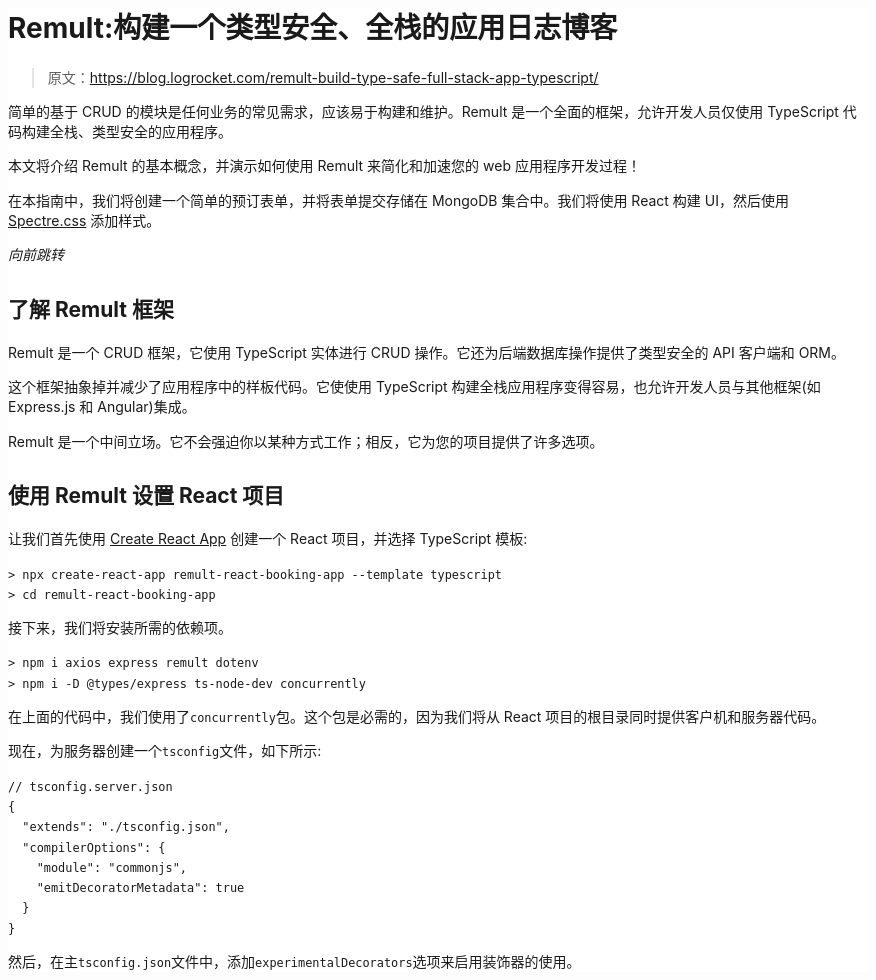 # Remult:构建一个类型安全、全栈的应用日志博客

> 原文：<https://blog.logrocket.com/remult-build-type-safe-full-stack-app-typescript/>

简单的基于 CRUD 的模块是任何业务的常见需求，应该易于构建和维护。Remult 是一个全面的框架，允许开发人员仅使用 TypeScript 代码构建全栈、类型安全的应用程序。

本文将介绍 Remult 的基本概念，并演示如何使用 Remult 来简化和加速您的 web 应用程序开发过程！

在本指南中，我们将创建一个简单的预订表单，并将表单提交存储在 MongoDB 集合中。我们将使用 React 构建 UI，然后使用 [Spectre.css](https://picturepan2.github.io/spectre/) 添加样式。

*向前跳转*

## 了解 Remult 框架

Remult 是一个 CRUD 框架，它使用 TypeScript 实体进行 CRUD 操作。它还为后端数据库操作提供了类型安全的 API 客户端和 ORM。

这个框架抽象掉并减少了应用程序中的样板代码。它使使用 TypeScript 构建全栈应用程序变得容易，也允许开发人员与其他框架(如 Express.js 和 Angular)集成。

Remult 是一个中间立场。它不会强迫你以某种方式工作；相反，它为您的项目提供了许多选项。

## 使用 Remult 设置 React 项目

让我们首先使用 [Create React App](https://create-react-app.dev) 创建一个 React 项目，并选择 TypeScript 模板:

```
> npx create-react-app remult-react-booking-app --template typescript
> cd remult-react-booking-app

```

接下来，我们将安装所需的依赖项。

```
> npm i axios express remult dotenv
> npm i -D @types/express ts-node-dev concurrently

```

在上面的代码中，我们使用了`concurrently`包。这个包是必需的，因为我们将从 React 项目的根目录同时提供客户机和服务器代码。

现在，为服务器创建一个`tsconfig`文件，如下所示:

```
// tsconfig.server.json
{
  "extends": "./tsconfig.json",
  "compilerOptions": {
    "module": "commonjs",
    "emitDecoratorMetadata": true
  }
}

```

然后，在主`tsconfig.json`文件中，添加`experimentalDecorators`选项来启用装饰器的使用。
